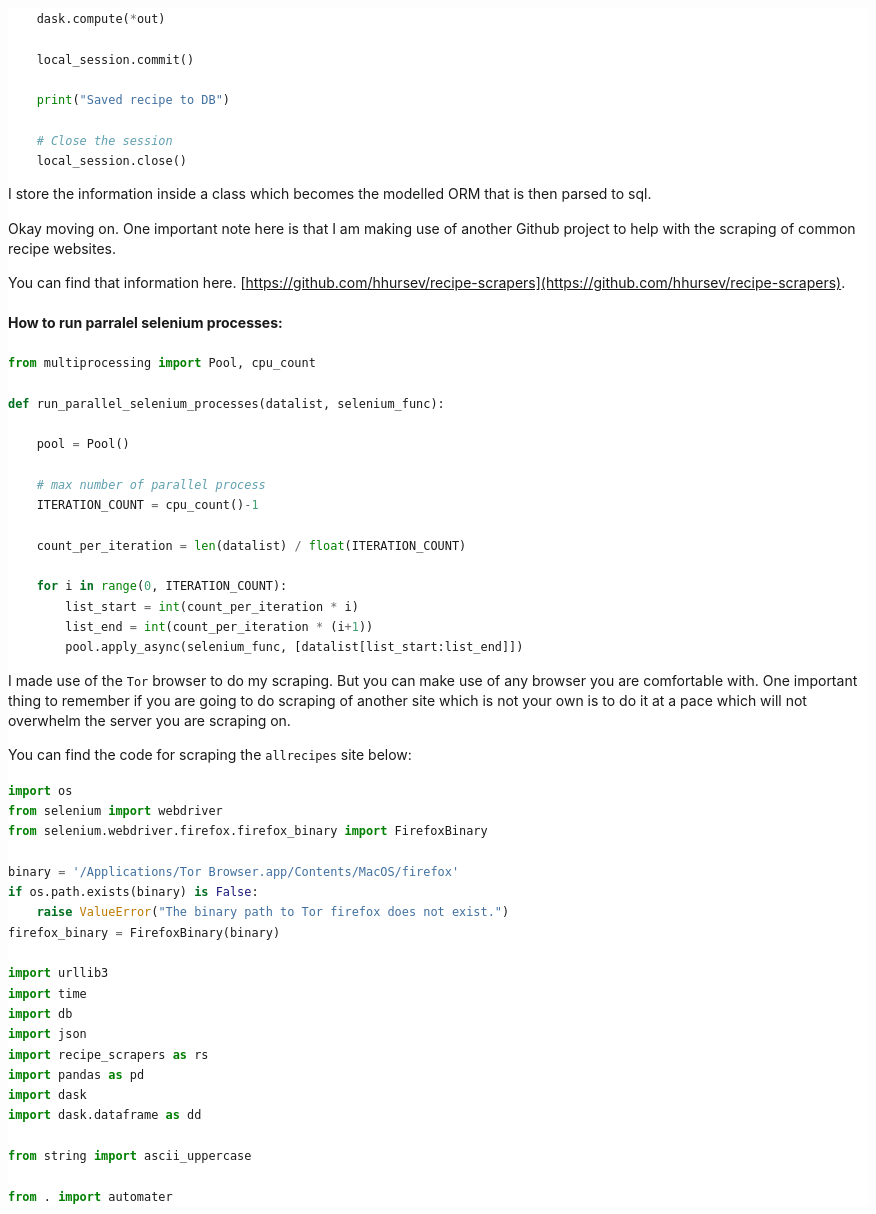 ```python
    dask.compute(*out)
    
    local_session.commit()

    print("Saved recipe to DB")
    
    # Close the session
    local_session.close()
```

I store the information inside a class which becomes the modelled ORM that is then parsed to sql.

Okay moving on. One important note here is that I am making use of another Github project to help with the scraping of common recipe websites.

You can find that information here. [https://github.com/hhursev/recipe-scrapers](https://github.com/hhursev/recipe-scrapers).

#### How to run parralel selenium processes:

```python
from multiprocessing import Pool, cpu_count

def run_parallel_selenium_processes(datalist, selenium_func):

    pool = Pool()

    # max number of parallel process
    ITERATION_COUNT = cpu_count()-1

    count_per_iteration = len(datalist) / float(ITERATION_COUNT)

    for i in range(0, ITERATION_COUNT):
        list_start = int(count_per_iteration * i)
        list_end = int(count_per_iteration * (i+1))
        pool.apply_async(selenium_func, [datalist[list_start:list_end]])
```

I made use of the `Tor` browser to do my scraping. But you can make use of any browser you are comfortable with. One important thing to remember if you are going to do scraping of another site which is not your own is to do it at a pace which will not overwhelm the server you are scraping on.

You can find the code for scraping the `allrecipes` site below:

```python
import os
from selenium import webdriver
from selenium.webdriver.firefox.firefox_binary import FirefoxBinary

binary = '/Applications/Tor Browser.app/Contents/MacOS/firefox'
if os.path.exists(binary) is False:
    raise ValueError("The binary path to Tor firefox does not exist.")
firefox_binary = FirefoxBinary(binary)

import urllib3
import time
import db
import json
import recipe_scrapers as rs
import pandas as pd
import dask
import dask.dataframe as dd

from string import ascii_uppercase

from . import automater

```